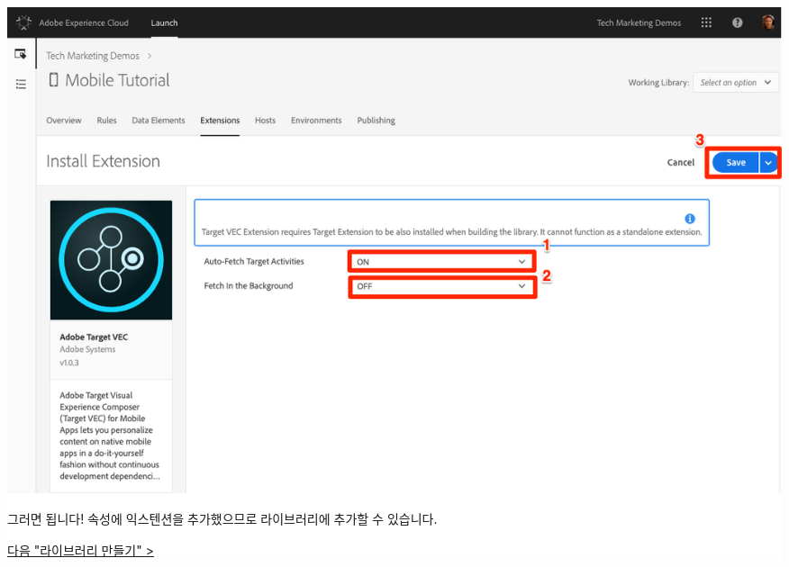    ![Target VEC 설정 구성](images/mobile-extensions-targetVEC-settings.png)

그러면 됩니다! 속성에 익스텐션을 추가했으므로 라이브러리에 추가할 수 있습니다.

[다음 "라이브러리 만들기" &gt;](launch-create-a-library.md)
